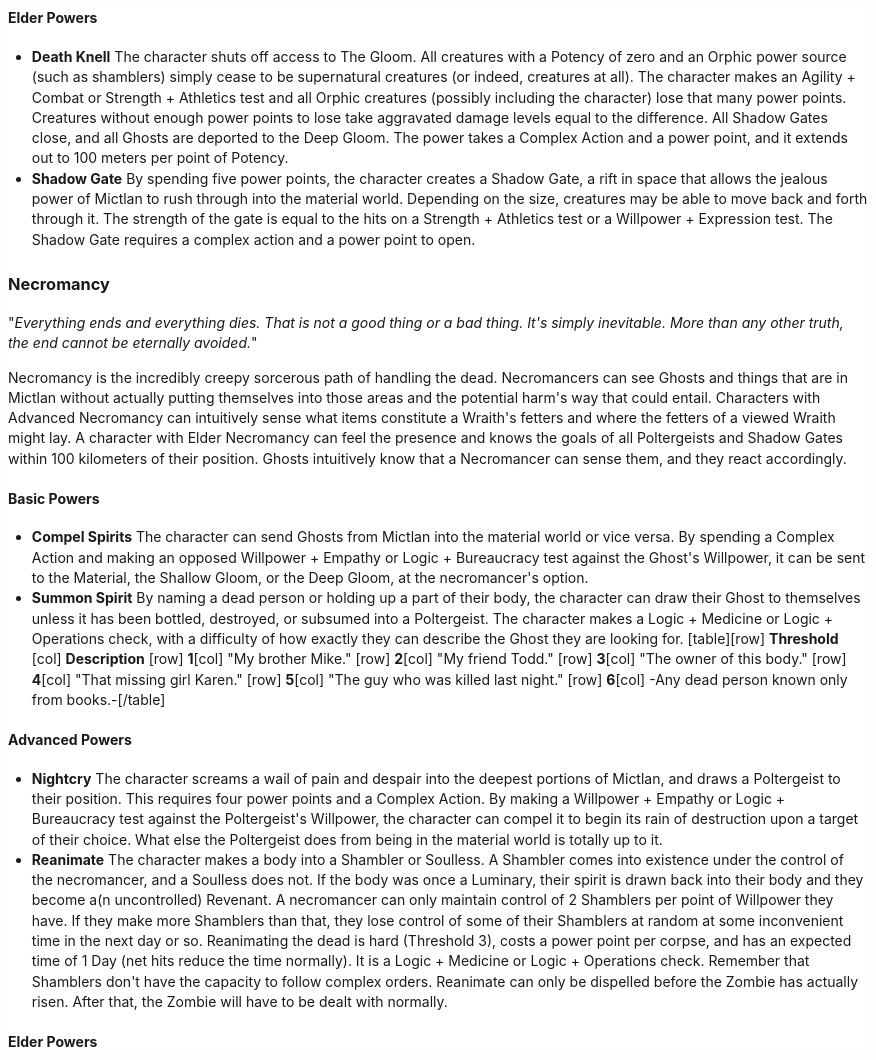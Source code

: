 #### Elder Powers
* **Death Knell** The character shuts off access to The Gloom. All creatures with a Potency of zero and an Orphic power source (such as shamblers) simply cease to be supernatural creatures (or indeed, creatures at all). The character makes an Agility + Combat or Strength + Athletics test and all Orphic creatures (possibly including the character) lose that many power points. Creatures without enough power points to lose take aggravated damage levels equal to the difference. All Shadow Gates close, and all Ghosts are deported to the Deep Gloom. The power takes a Complex Action and a power point, and it extends out to 100 meters per point of Potency.
* **Shadow Gate** By spending five power points, the character creates a Shadow Gate, a rift in space that allows the jealous power of Mictlan to rush through into the material world. Depending on the size, creatures may be able to move back and forth through it. The strength of the gate is equal to the hits on a Strength + Athletics test or a Willpower + Expression test. The Shadow Gate requires a complex action and a power point to open.

### Necromancy
"_Everything ends and everything dies. That is not a good thing or a bad thing. It's simply inevitable. More than any other truth, the end cannot be eternally avoided._"

Necromancy is the incredibly creepy sorcerous path of handling the dead. Necromancers can see Ghosts and things that are in Mictlan without actually putting themselves into those areas and the potential harm's way that could entail. Characters with Advanced Necromancy can intuitively sense what items constitute a Wraith's fetters and where the fetters of a viewed Wraith might lay. A character with Elder Necromancy can feel the presence and knows the goals of all Poltergeists and Shadow Gates within 100 kilometers of their position. Ghosts intuitively know that a Necromancer can sense them, and they react accordingly.

#### Basic Powers
* **Compel Spirits** The character can send Ghosts from Mictlan into the material world or vice versa. By spending a Complex Action and making an opposed Willpower + Empathy or Logic + Bureaucracy test against the Ghost's Willpower, it can be sent to the Material, the Shallow Gloom, or the Deep Gloom, at the necromancer's option.
* **Summon Spirit** By naming a dead person or holding up a part of their body, the character can draw their Ghost to themselves unless it has been bottled, destroyed, or subsumed into a Poltergeist. The character makes a Logic + Medicine or Logic + Operations check, with a difficulty of how exactly they can describe the Ghost they are looking for.
[table][row] **Threshold** [col] **Description**
[row] **1**[col] "My brother Mike."
[row] **2**[col] "My friend Todd."
[row] **3**[col] "The owner of this body."
[row] **4**[col] "That missing girl Karen."
[row] **5**[col] "The guy who was killed last night."
[row] **6**[col] -Any dead person known only from books.-[/table]
#### Advanced Powers
* **Nightcry** The character screams a wail of pain and despair into the deepest portions of Mictlan, and draws a Poltergeist to their position. This requires four power points and a Complex Action. By making a Willpower + Empathy or Logic + Bureaucracy test against the Poltergeist's Willpower, the character can compel it to begin its rain of destruction upon a target of their choice. What else the Poltergeist does from being in the material world is totally up to it.
* **Reanimate** The character makes a body into a Shambler or Soulless. A Shambler comes into existence under the control of the necromancer, and a Soulless does not. If the body was once a Luminary, their spirit is drawn back into their body and they become a(n uncontrolled) Revenant. A necromancer can only maintain control of 2 Shamblers per point of Willpower they have. If they make more Shamblers than that, they lose control of some of their Shamblers at random at some inconvenient time in the next day or so. Reanimating the dead is hard (Threshold 3), costs a power point per corpse, and has an expected time of 1 Day (net hits reduce the time normally). It is a Logic + Medicine or Logic + Operations check. Remember that Shamblers don't have the capacity to follow complex orders. Reanimate can only be dispelled before the Zombie has actually risen. After that, the Zombie will have to be dealt with normally.
#### Elder Powers